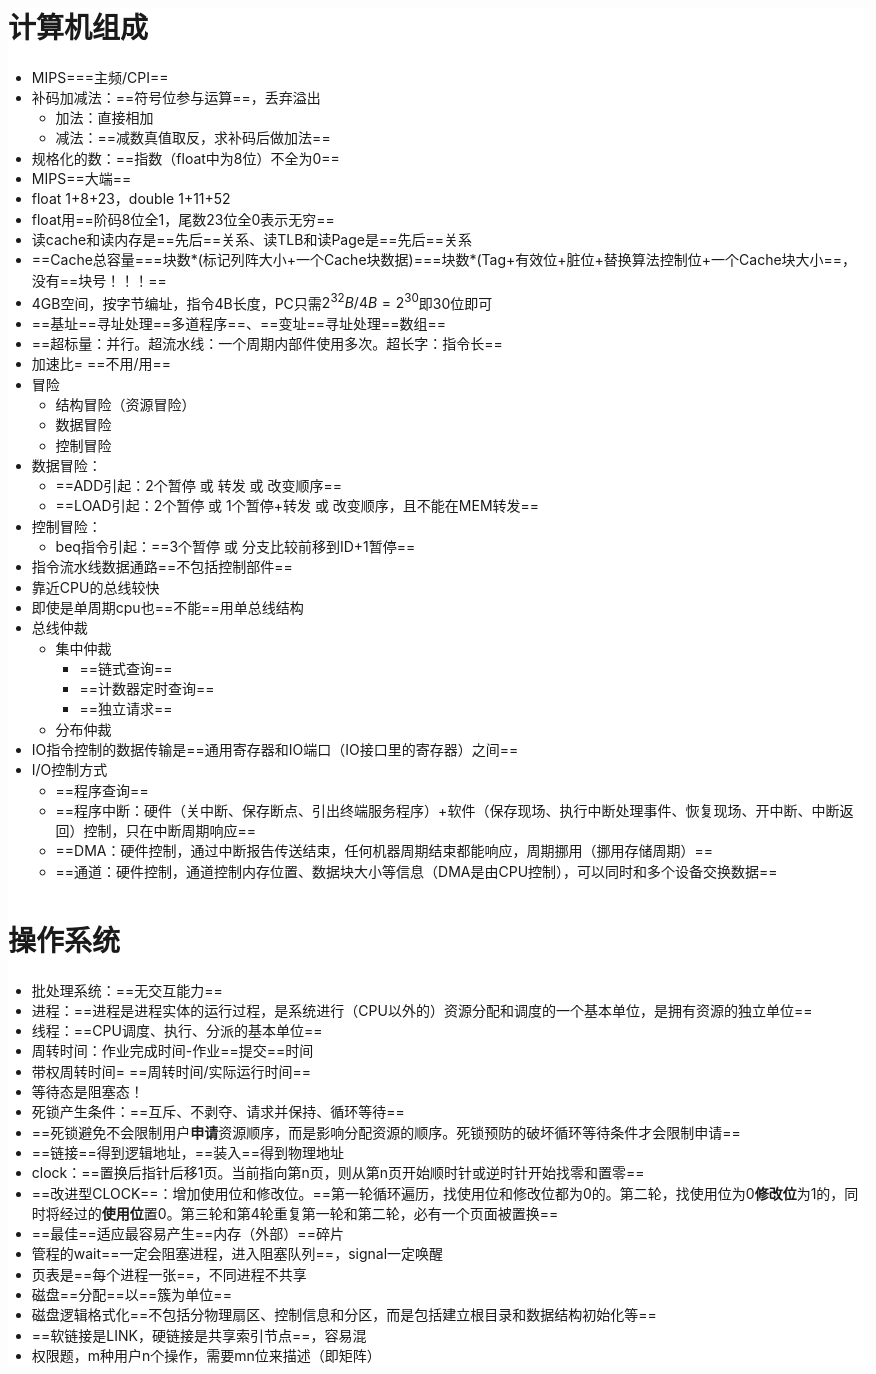 # 计算机组成

+ MIPS===主频/CPI==
+ 补码加减法：==符号位参与运算==，丢弃溢出
  + 加法：直接相加
  + 减法：==减数真值取反，求补码后做加法==
+ 规格化的数：==指数（float中为8位）不全为0==
+ MIPS==大端==
+ float 1+8+23，double 1+11+52
+ float用==阶码8位全1，尾数23位全0表示无穷==
+ 读cache和读内存是==先后==关系、读TLB和读Page是==先后==关系
+ ==Cache总容量===块数\*(标记列阵大小+一个Cache块数据)===块数\*(Tag+有效位+脏位+替换算法控制位+一个Cache块大小==，没有==块号！！！==
+ 4GB空间，按字节编址，指令4B长度，PC只需$2^{32}B/4B=2^{30}$即30位即可
+ ==基址==寻址处理==多道程序==、==变址==寻址处理==数组==
+ ==超标量：并行。超流水线：一个周期内部件使用多次。超长字：指令长==
+ 加速比= ==不用/用==
+ 冒险
  + 结构冒险（资源冒险）
  + 数据冒险
  + 控制冒险
+ 数据冒险：
  + ==ADD引起：2个暂停 或 转发 或 改变顺序==
  + ==LOAD引起：2个暂停 或 1个暂停+转发 或 改变顺序，且不能在MEM转发==
+ 控制冒险：
  + beq指令引起：==3个暂停 或 分支比较前移到ID+1暂停==
+ 指令流水线数据通路==不包括控制部件==
+ 靠近CPU的总线较快
+ 即使是单周期cpu也==不能==用单总线结构
+ 总线仲裁
  + 集中仲裁
    + ==链式查询==
    + ==计数器定时查询==
    + ==独立请求==
  + 分布仲裁
+ IO指令控制的数据传输是==通用寄存器和IO端口（IO接口里的寄存器）之间==
+ I/O控制方式
  + ==程序查询==
  + ==程序中断：硬件（关中断、保存断点、引出终端服务程序）+软件（保存现场、执行中断处理事件、恢复现场、开中断、中断返回）控制，只在中断周期响应==
  + ==DMA：硬件控制，通过中断报告传送结束，任何机器周期结束都能响应，周期挪用（挪用存储周期）==
  + ==通道：硬件控制，通道控制内存位置、数据块大小等信息（DMA是由CPU控制），可以同时和多个设备交换数据==

# 操作系统

+ 批处理系统：==无交互能力==
+ 进程：==进程是进程实体的运行过程，是系统进行（CPU以外的）资源分配和调度的一个基本单位，是拥有资源的独立单位==
+ 线程：==CPU调度、执行、分派的基本单位==
+ 周转时间：作业完成时间-作业==提交==时间
+ 带权周转时间= ==周转时间/实际运行时间==
+ 等待态是阻塞态！
+ 死锁产生条件：==互斥、不剥夺、请求并保持、循环等待==
+ ==死锁避免不会限制用户**申请**资源顺序，而是影响分配资源的顺序。死锁预防的破坏循环等待条件才会限制申请==
+ ==链接==得到逻辑地址，==装入==得到物理地址
+ clock：==置换后指针后移1页。当前指向第n页，则从第n页开始顺时针或逆时针开始找零和置零==
+ ==改进型CLOCK==：增加使用位和修改位。==第一轮循环遍历，找使用位和修改位都为0的。第二轮，找使用位为0**修改位**为1的，同时将经过的**使用位**置0。第三轮和第4轮重复第一轮和第二轮，必有一个页面被置换==
+ ==最佳==适应最容易产生==内存（外部）==碎片
+ 管程的wait==一定会阻塞进程，进入阻塞队列==，signal一定唤醒
+ 页表是==每个进程一张==，不同进程不共享
+ 磁盘==分配==以==簇为单位==
+ 磁盘逻辑格式化==不包括分物理扇区、控制信息和分区，而是包括建立根目录和数据结构初始化等==
+ ==软链接是LINK，硬链接是共享索引节点==，容易混
+ 权限题，m种用户n个操作，需要mn位来描述（即矩阵）